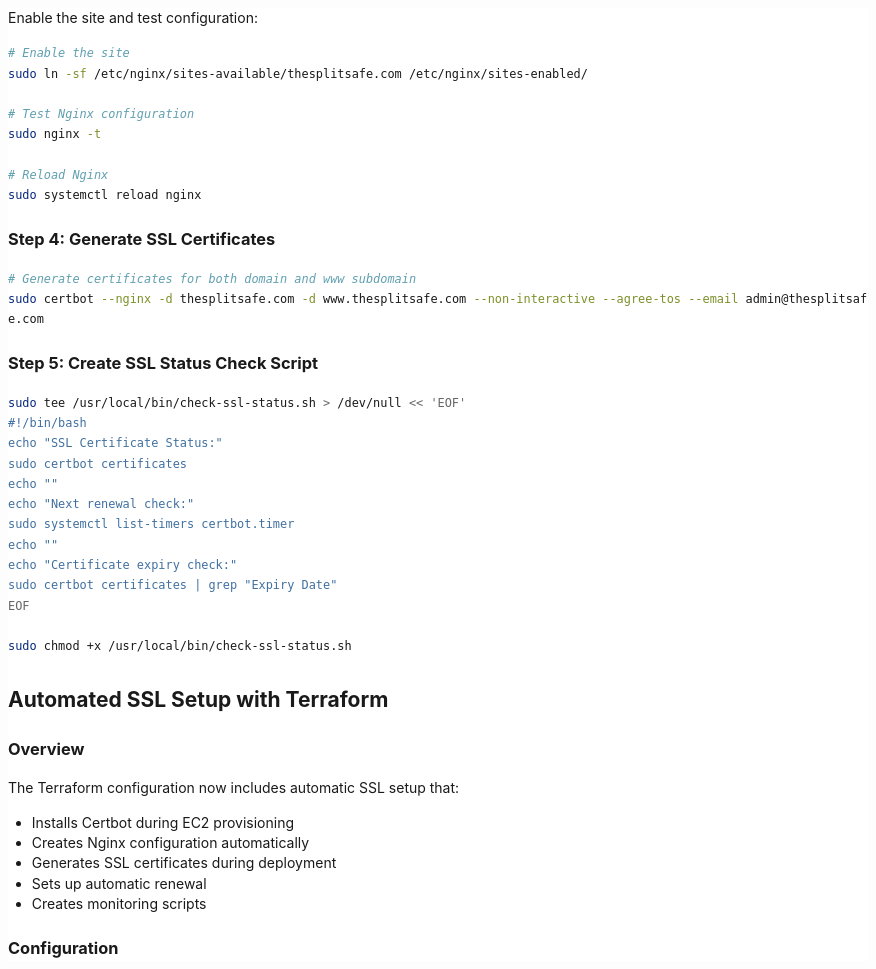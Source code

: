 Enable the site and test configuration:

```bash
# Enable the site
sudo ln -sf /etc/nginx/sites-available/thesplitsafe.com /etc/nginx/sites-enabled/

# Test Nginx configuration
sudo nginx -t

# Reload Nginx
sudo systemctl reload nginx
```

### Step 4: Generate SSL Certificates

```bash
# Generate certificates for both domain and www subdomain
sudo certbot --nginx -d thesplitsafe.com -d www.thesplitsafe.com --non-interactive --agree-tos --email admin@thesplitsafe.com
```

### Step 5: Create SSL Status Check Script

```bash
sudo tee /usr/local/bin/check-ssl-status.sh > /dev/null << 'EOF'
#!/bin/bash
echo "SSL Certificate Status:"
sudo certbot certificates
echo ""
echo "Next renewal check:"
sudo systemctl list-timers certbot.timer
echo ""
echo "Certificate expiry check:"
sudo certbot certificates | grep "Expiry Date"
EOF

sudo chmod +x /usr/local/bin/check-ssl-status.sh
```

## Automated SSL Setup with Terraform

### Overview

The Terraform configuration now includes automatic SSL setup that:

- Installs Certbot during EC2 provisioning
- Creates Nginx configuration automatically
- Generates SSL certificates during deployment
- Sets up automatic renewal
- Creates monitoring scripts

### Configuration
